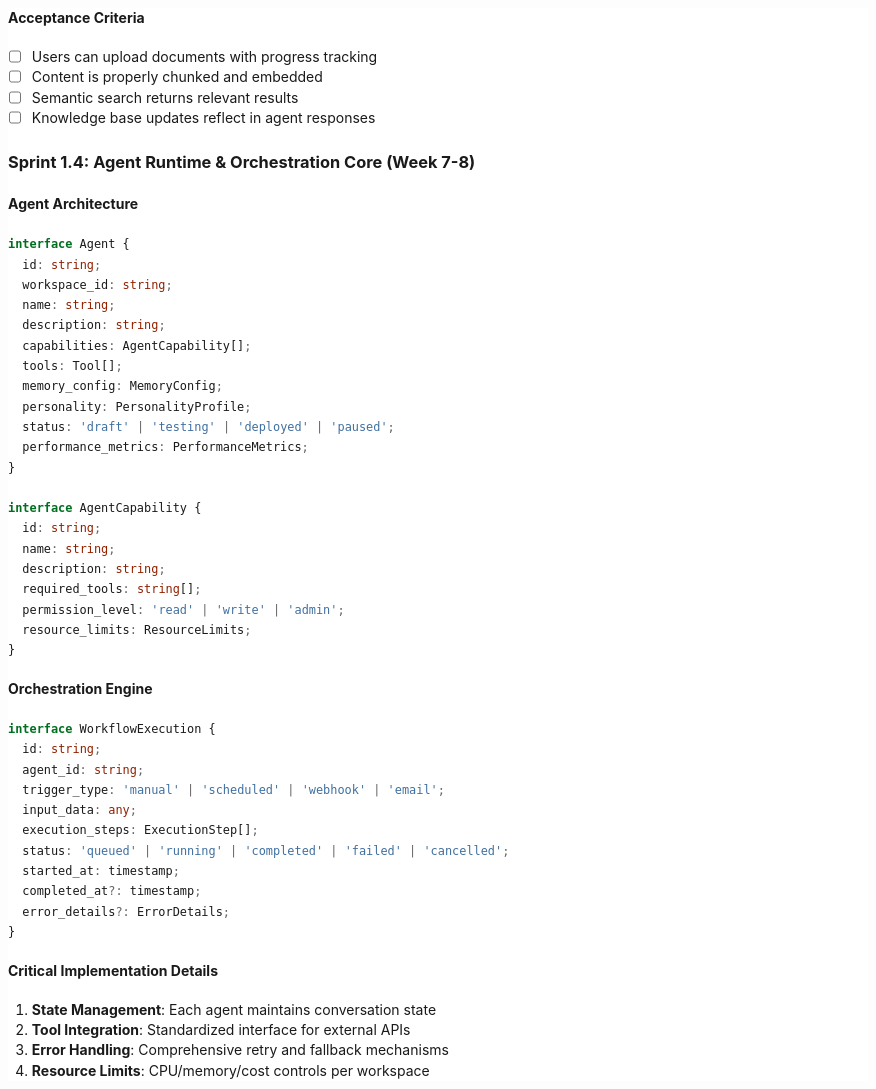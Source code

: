 #### Acceptance Criteria
- [ ] Users can upload documents with progress tracking
- [ ] Content is properly chunked and embedded
- [ ] Semantic search returns relevant results
- [ ] Knowledge base updates reflect in agent responses

### Sprint 1.4: Agent Runtime & Orchestration Core (Week 7-8)

#### Agent Architecture
```typescript
interface Agent {
  id: string;
  workspace_id: string;
  name: string;
  description: string;
  capabilities: AgentCapability[];
  tools: Tool[];
  memory_config: MemoryConfig;
  personality: PersonalityProfile;
  status: 'draft' | 'testing' | 'deployed' | 'paused';
  performance_metrics: PerformanceMetrics;
}

interface AgentCapability {
  id: string;
  name: string;
  description: string;
  required_tools: string[];
  permission_level: 'read' | 'write' | 'admin';
  resource_limits: ResourceLimits;
}
```

#### Orchestration Engine
```typescript
interface WorkflowExecution {
  id: string;
  agent_id: string;
  trigger_type: 'manual' | 'scheduled' | 'webhook' | 'email';
  input_data: any;
  execution_steps: ExecutionStep[];
  status: 'queued' | 'running' | 'completed' | 'failed' | 'cancelled';
  started_at: timestamp;
  completed_at?: timestamp;
  error_details?: ErrorDetails;
}
```

#### Critical Implementation Details
1. **State Management**: Each agent maintains conversation state
2. **Tool Integration**: Standardized interface for external APIs
3. **Error Handling**: Comprehensive retry and fallback mechanisms
4. **Resource Limits**: CPU/memory/cost controls per workspace
